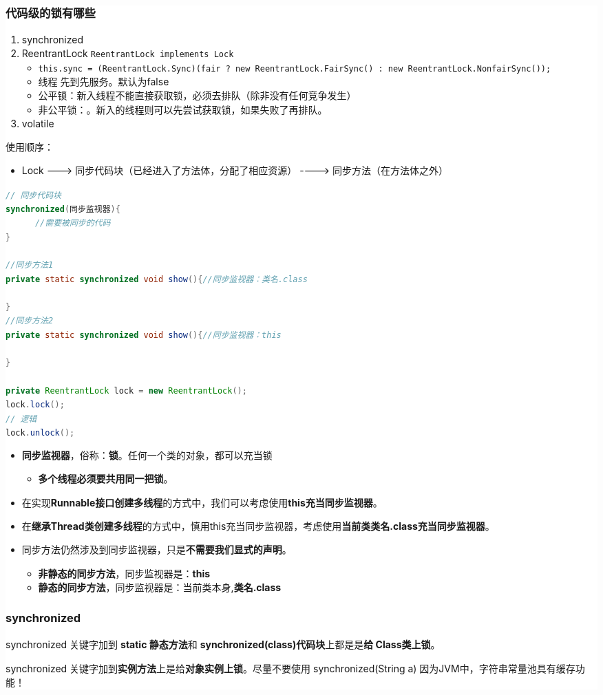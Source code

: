 

### 代码级的锁有哪些

1. synchronized
2. ReentrantLock  `ReentrantLock implements Lock`
   - `this.sync = (ReentrantLock.Sync)(fair ? new ReentrantLock.FairSync() : new ReentrantLock.NonfairSync());` 
   - 线程 先到先服务。默认为false
   - 公平锁：新入线程不能直接获取锁，必须去排队（除非没有任何竞争发生）
   - 非公平锁：。新入的线程则可以先尝试获取锁，如果失败了再排队。
3. volatile

使用顺序：

- Lock ---> 同步代码块（已经进入了方法体，分配了相应资源） ----> 同步方法（在方法体之外）

```java
// 同步代码块
synchronized(同步监视器){
      //需要被同步的代码
}

//同步方法1
private static synchronized void show(){//同步监视器：类名.class
   
}
//同步方法2
private static synchronized void show(){//同步监视器：this
   
}

private ReentrantLock lock = new ReentrantLock();
lock.lock();
// 逻辑
lock.unlock();
```

- **同步监视器**，俗称：**锁**。任何一个类的对象，都可以充当锁

  - **多个线程必须要共用同一把锁**。

- 在实现**Runnable接口创建多线程**的方式中，我们可以考虑使用**this充当同步监视器**。

- 在**继承Thread类创建多线程**的方式中，慎用this充当同步监视器，考虑使用**当前类类名.class充当同步监视器**。

- 同步方法仍然涉及到同步监视器，只是**不需要我们显式的声明**。

  -  **非静态的同步方法**，同步监视器是：**this**
  -  **静态的同步方法**，同步监视器是：当前类本身,**类名.class**

  

### synchronized

synchronized 关键字加到 **static 静态⽅法**和 **synchronized(class)代码块**上都是是**给 Class类上锁**。 

synchronized 关键字加到**实例⽅法**上是给**对象实例上锁**。尽量不要使⽤
synchronized(String a) 因为JVM中，字符串常量池具有缓存功能！  
